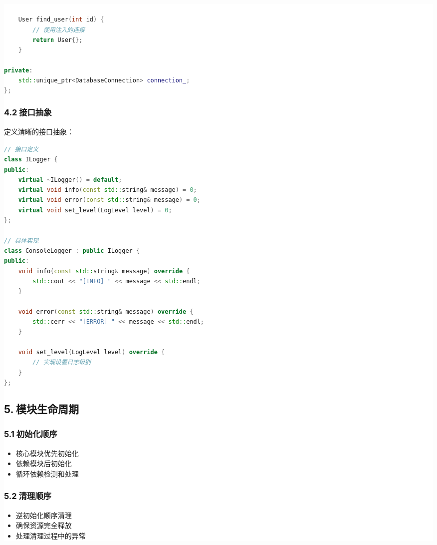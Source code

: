 ```cpp

    User find_user(int id) {
        // 使用注入的连接
        return User{};
    }

private:
    std::unique_ptr<DatabaseConnection> connection_;
};
```

### 4.2 接口抽象
定义清晰的接口抽象：

```cpp
// 接口定义
class ILogger {
public:
    virtual ~ILogger() = default;
    virtual void info(const std::string& message) = 0;
    virtual void error(const std::string& message) = 0;
    virtual void set_level(LogLevel level) = 0;
};

// 具体实现
class ConsoleLogger : public ILogger {
public:
    void info(const std::string& message) override {
        std::cout << "[INFO] " << message << std::endl;
    }

    void error(const std::string& message) override {
        std::cerr << "[ERROR] " << message << std::endl;
    }

    void set_level(LogLevel level) override {
        // 实现设置日志级别
    }
};
```

## 5. 模块生命周期

### 5.1 初始化顺序
- 核心模块优先初始化
- 依赖模块后初始化
- 循环依赖检测和处理

### 5.2 清理顺序
- 逆初始化顺序清理
- 确保资源完全释放
- 处理清理过程中的异常
